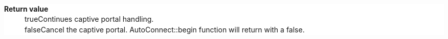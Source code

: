 <dl class="apidl">
    <dt><strong>Return value</strong></dt>
    <dd><span class="apidef">true</span><span class="apidesc">Continues captive portal handling.</span></dd>
    <dd><span class="apidef">false</span><span class="apidesc">Cancel the captive portal. AutoConnect::begin function will return with a false.</span></dd>
</dl>
